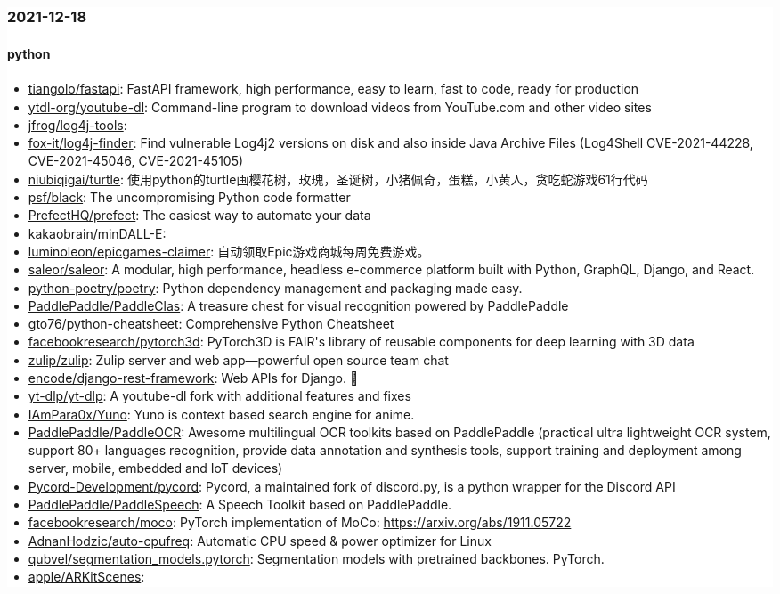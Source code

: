 ### 2021-12-18

#### python
* [tiangolo/fastapi](https://github.com/tiangolo/fastapi): FastAPI framework, high performance, easy to learn, fast to code, ready for production
* [ytdl-org/youtube-dl](https://github.com/ytdl-org/youtube-dl): Command-line program to download videos from YouTube.com and other video sites
* [jfrog/log4j-tools](https://github.com/jfrog/log4j-tools): 
* [fox-it/log4j-finder](https://github.com/fox-it/log4j-finder): Find vulnerable Log4j2 versions on disk and also inside Java Archive Files (Log4Shell CVE-2021-44228, CVE-2021-45046, CVE-2021-45105)
* [niubiqigai/turtle](https://github.com/niubiqigai/turtle): 使用python的turtle画樱花树，玫瑰，圣诞树，小猪佩奇，蛋糕，小黄人，贪吃蛇游戏61行代码
* [psf/black](https://github.com/psf/black): The uncompromising Python code formatter
* [PrefectHQ/prefect](https://github.com/PrefectHQ/prefect): The easiest way to automate your data
* [kakaobrain/minDALL-E](https://github.com/kakaobrain/minDALL-E): 
* [luminoleon/epicgames-claimer](https://github.com/luminoleon/epicgames-claimer): 自动领取Epic游戏商城每周免费游戏。
* [saleor/saleor](https://github.com/saleor/saleor): A modular, high performance, headless e-commerce platform built with Python, GraphQL, Django, and React.
* [python-poetry/poetry](https://github.com/python-poetry/poetry): Python dependency management and packaging made easy.
* [PaddlePaddle/PaddleClas](https://github.com/PaddlePaddle/PaddleClas): A treasure chest for visual recognition powered by PaddlePaddle
* [gto76/python-cheatsheet](https://github.com/gto76/python-cheatsheet): Comprehensive Python Cheatsheet
* [facebookresearch/pytorch3d](https://github.com/facebookresearch/pytorch3d): PyTorch3D is FAIR's library of reusable components for deep learning with 3D data
* [zulip/zulip](https://github.com/zulip/zulip): Zulip server and web app—powerful open source team chat
* [encode/django-rest-framework](https://github.com/encode/django-rest-framework): Web APIs for Django. 🎸
* [yt-dlp/yt-dlp](https://github.com/yt-dlp/yt-dlp): A youtube-dl fork with additional features and fixes
* [IAmPara0x/Yuno](https://github.com/IAmPara0x/Yuno): Yuno is context based search engine for anime.
* [PaddlePaddle/PaddleOCR](https://github.com/PaddlePaddle/PaddleOCR): Awesome multilingual OCR toolkits based on PaddlePaddle (practical ultra lightweight OCR system, support 80+ languages recognition, provide data annotation and synthesis tools, support training and deployment among server, mobile, embedded and IoT devices)
* [Pycord-Development/pycord](https://github.com/Pycord-Development/pycord): Pycord, a maintained fork of discord.py, is a python wrapper for the Discord API
* [PaddlePaddle/PaddleSpeech](https://github.com/PaddlePaddle/PaddleSpeech): A Speech Toolkit based on PaddlePaddle.
* [facebookresearch/moco](https://github.com/facebookresearch/moco): PyTorch implementation of MoCo: https://arxiv.org/abs/1911.05722
* [AdnanHodzic/auto-cpufreq](https://github.com/AdnanHodzic/auto-cpufreq): Automatic CPU speed & power optimizer for Linux
* [qubvel/segmentation_models.pytorch](https://github.com/qubvel/segmentation_models.pytorch): Segmentation models with pretrained backbones. PyTorch.
* [apple/ARKitScenes](https://github.com/apple/ARKitScenes): 
